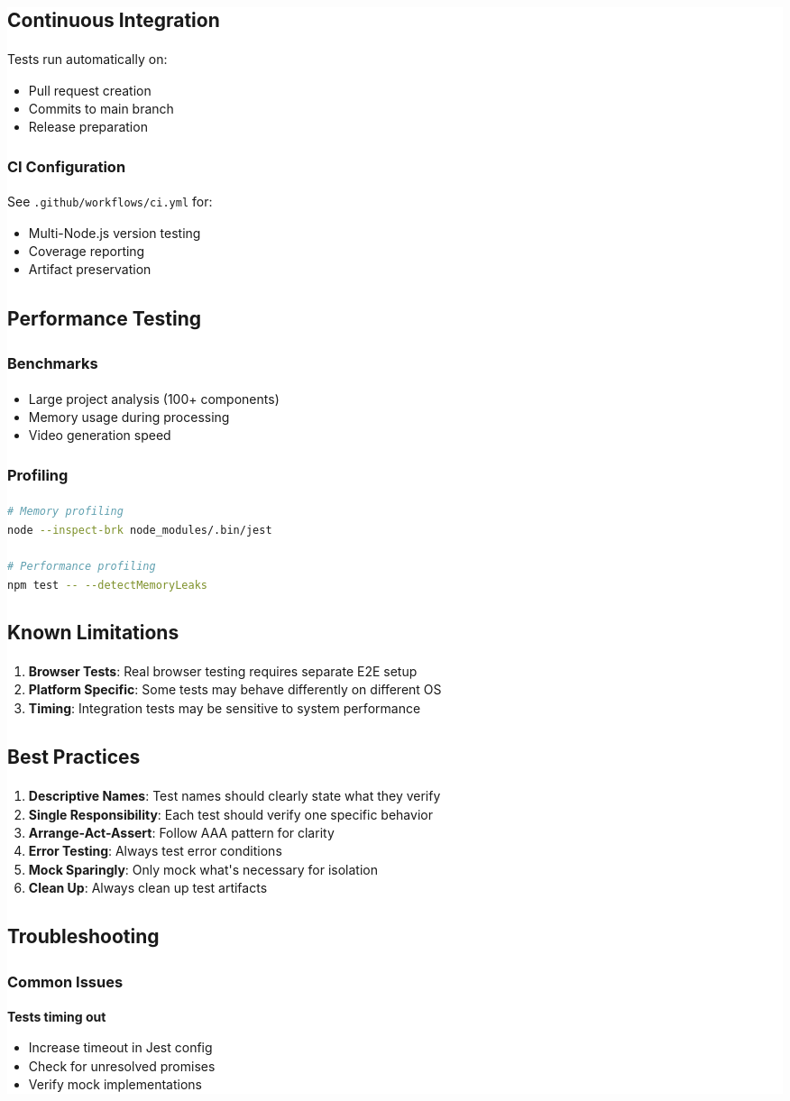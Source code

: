 ## Continuous Integration

Tests run automatically on:
- Pull request creation
- Commits to main branch
- Release preparation

### CI Configuration
See `.github/workflows/ci.yml` for:
- Multi-Node.js version testing
- Coverage reporting
- Artifact preservation

## Performance Testing

### Benchmarks
- Large project analysis (100+ components)
- Memory usage during processing
- Video generation speed

### Profiling
```bash
# Memory profiling
node --inspect-brk node_modules/.bin/jest

# Performance profiling  
npm test -- --detectMemoryLeaks
```

## Known Limitations

1. **Browser Tests**: Real browser testing requires separate E2E setup
2. **Platform Specific**: Some tests may behave differently on different OS
3. **Timing**: Integration tests may be sensitive to system performance

## Best Practices

1. **Descriptive Names**: Test names should clearly state what they verify
2. **Single Responsibility**: Each test should verify one specific behavior  
3. **Arrange-Act-Assert**: Follow AAA pattern for clarity
4. **Error Testing**: Always test error conditions
5. **Mock Sparingly**: Only mock what's necessary for isolation
6. **Clean Up**: Always clean up test artifacts

## Troubleshooting

### Common Issues

**Tests timing out**
- Increase timeout in Jest config
- Check for unresolved promises
- Verify mock implementations
